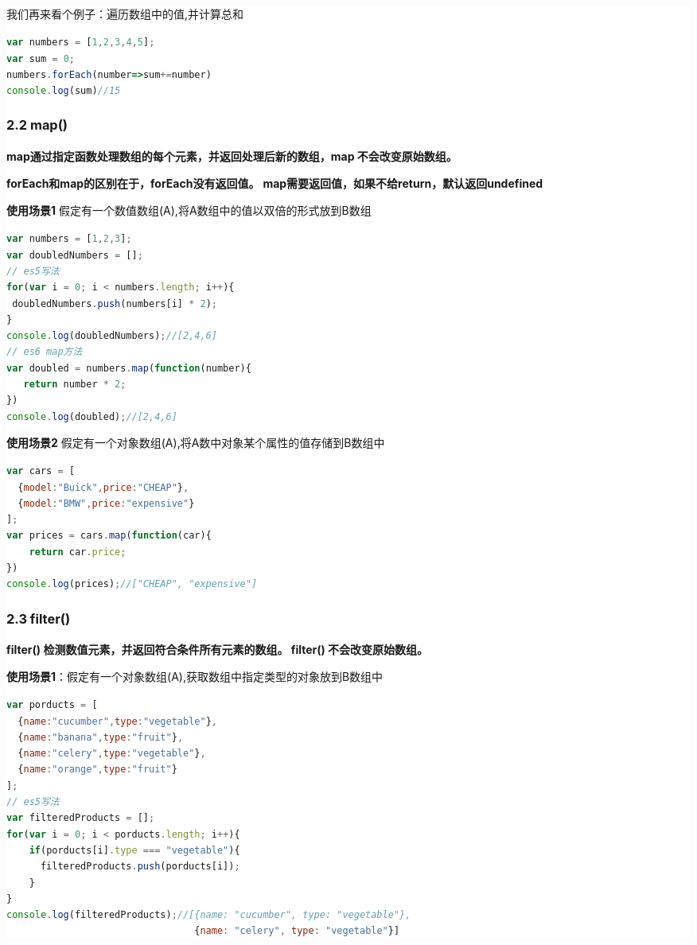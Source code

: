 我们再来看个例子：遍历数组中的值,并计算总和

```javascript
var numbers = [1,2,3,4,5];
var sum = 0;
numbers.forEach(number=>sum+=number)
console.log(sum)//15
```

### 2.2 map()

**map通过指定函数处理数组的每个元素，并返回处理后新的数组，map 不会改变原始数组。**

**forEach和map的区别在于，forEach没有返回值。**
**map需要返回值，如果不给return，默认返回undefined**

**使用场景1**
假定有一个数值数组(A),将A数组中的值以双倍的形式放到B数组

```javascript
var numbers = [1,2,3];
var doubledNumbers = [];
// es5写法
for(var i = 0; i < numbers.length; i++){
 doubledNumbers.push(numbers[i] * 2);
}
console.log(doubledNumbers);//[2,4,6]
// es6 map方法
var doubled = numbers.map(function(number){
   return number * 2;
})
console.log(doubled);//[2,4,6]
```

**使用场景2** 假定有一个对象数组(A),将A数中对象某个属性的值存储到B数组中

```javascript
var cars = [
  {model:"Buick",price:"CHEAP"},
  {model:"BMW",price:"expensive"}
];
var prices = cars.map(function(car){
    return car.price;
})
console.log(prices);//["CHEAP", "expensive"]
```

### 2.3 filter()

**filter() 检测数值元素，并返回符合条件所有元素的数组。 filter() 不会改变原始数组。**

**使用场景1**：假定有一个对象数组(A),获取数组中指定类型的对象放到B数组中

```javascript
var porducts = [
  {name:"cucumber",type:"vegetable"},
  {name:"banana",type:"fruit"},
  {name:"celery",type:"vegetable"},
  {name:"orange",type:"fruit"}
];
// es5写法
var filteredProducts = [];
for(var i = 0; i < porducts.length; i++){
    if(porducts[i].type === "vegetable"){
      filteredProducts.push(porducts[i]);
    }
}
console.log(filteredProducts);//[{name: "cucumber", type: "vegetable"},
                                 {name: "celery", type: "vegetable"}]
```